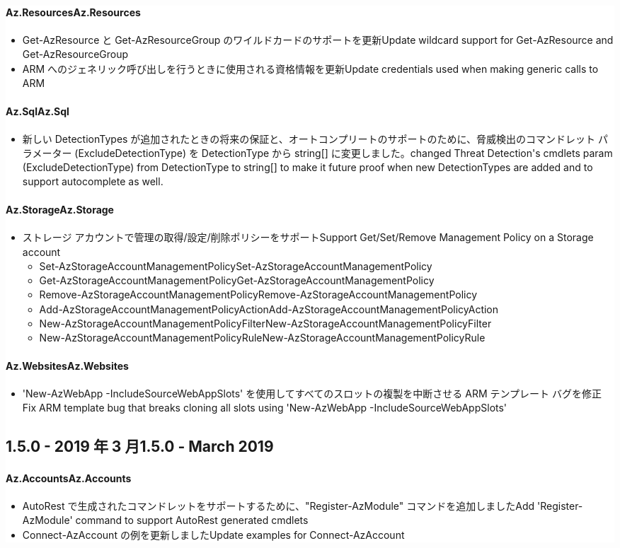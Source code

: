 #### <a name="azresources"></a><span data-ttu-id="328ec-174">Az.Resources</span><span class="sxs-lookup"><span data-stu-id="328ec-174">Az.Resources</span></span>
* <span data-ttu-id="328ec-175">Get-AzResource と Get-AzResourceGroup のワイルドカードのサポートを更新</span><span class="sxs-lookup"><span data-stu-id="328ec-175">Update wildcard support for Get-AzResource and Get-AzResourceGroup</span></span>
* <span data-ttu-id="328ec-176">ARM へのジェネリック呼び出しを行うときに使用される資格情報を更新</span><span class="sxs-lookup"><span data-stu-id="328ec-176">Update credentials used when making generic calls to ARM</span></span>

#### <a name="azsql"></a><span data-ttu-id="328ec-177">Az.Sql</span><span class="sxs-lookup"><span data-stu-id="328ec-177">Az.Sql</span></span>
* <span data-ttu-id="328ec-178">新しい DetectionTypes が追加されたときの将来の保証と、オートコンプリートのサポートのために、脅威検出のコマンドレット パラメーター (ExcludeDetectionType) を DetectionType から string[] に変更しました。</span><span class="sxs-lookup"><span data-stu-id="328ec-178">changed Threat Detection's cmdlets param (ExcludeDetectionType) from DetectionType to string[] to make it future proof when new DetectionTypes are added and to support autocomplete as well.</span></span>

#### <a name="azstorage"></a><span data-ttu-id="328ec-179">Az.Storage</span><span class="sxs-lookup"><span data-stu-id="328ec-179">Az.Storage</span></span>
* <span data-ttu-id="328ec-180">ストレージ アカウントで管理の取得/設定/削除ポリシーをサポート</span><span class="sxs-lookup"><span data-stu-id="328ec-180">Support Get/Set/Remove Management Policy on a Storage account</span></span>
    - <span data-ttu-id="328ec-181">Set-AzStorageAccountManagementPolicy</span><span class="sxs-lookup"><span data-stu-id="328ec-181">Set-AzStorageAccountManagementPolicy</span></span>
    - <span data-ttu-id="328ec-182">Get-AzStorageAccountManagementPolicy</span><span class="sxs-lookup"><span data-stu-id="328ec-182">Get-AzStorageAccountManagementPolicy</span></span>
    - <span data-ttu-id="328ec-183">Remove-AzStorageAccountManagementPolicy</span><span class="sxs-lookup"><span data-stu-id="328ec-183">Remove-AzStorageAccountManagementPolicy</span></span>
    - <span data-ttu-id="328ec-184">Add-AzStorageAccountManagementPolicyAction</span><span class="sxs-lookup"><span data-stu-id="328ec-184">Add-AzStorageAccountManagementPolicyAction</span></span>
    - <span data-ttu-id="328ec-185">New-AzStorageAccountManagementPolicyFilter</span><span class="sxs-lookup"><span data-stu-id="328ec-185">New-AzStorageAccountManagementPolicyFilter</span></span>
    - <span data-ttu-id="328ec-186">New-AzStorageAccountManagementPolicyRule</span><span class="sxs-lookup"><span data-stu-id="328ec-186">New-AzStorageAccountManagementPolicyRule</span></span>

#### <a name="azwebsites"></a><span data-ttu-id="328ec-187">Az.Websites</span><span class="sxs-lookup"><span data-stu-id="328ec-187">Az.Websites</span></span>
* <span data-ttu-id="328ec-188">'New-AzWebApp -IncludeSourceWebAppSlots' を使用してすべてのスロットの複製を中断させる ARM テンプレート バグを修正</span><span class="sxs-lookup"><span data-stu-id="328ec-188">Fix ARM template bug that breaks cloning all slots using 'New-AzWebApp -IncludeSourceWebAppSlots'</span></span> 

## <a name="150---march-2019"></a><span data-ttu-id="328ec-189">1.5.0 - 2019 年 3 月</span><span class="sxs-lookup"><span data-stu-id="328ec-189">1.5.0 - March 2019</span></span>
#### <a name="azaccounts"></a><span data-ttu-id="328ec-190">Az.Accounts</span><span class="sxs-lookup"><span data-stu-id="328ec-190">Az.Accounts</span></span>
* <span data-ttu-id="328ec-191">AutoRest で生成されたコマンドレットをサポートするために、"Register-AzModule" コマンドを追加しました</span><span class="sxs-lookup"><span data-stu-id="328ec-191">Add 'Register-AzModule' command to support AutoRest generated cmdlets</span></span>
* <span data-ttu-id="328ec-192">Connect-AzAccount の例を更新しました</span><span class="sxs-lookup"><span data-stu-id="328ec-192">Update examples for Connect-AzAccount</span></span>

